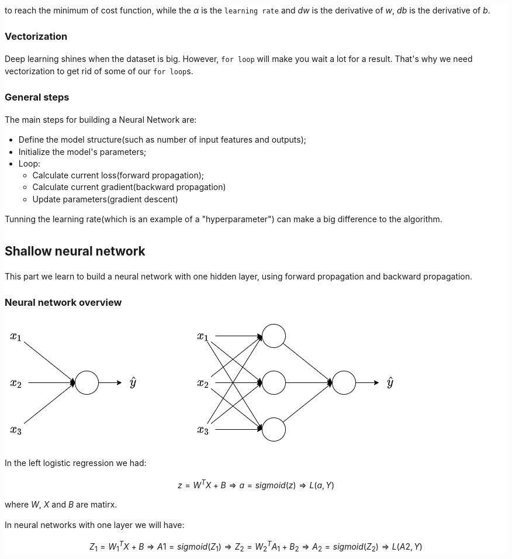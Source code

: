 to reach the minimum of cost function, while the $\alpha$ is the `learning rate` and $dw$ is the derivative of $w$, $db$ is the derivative of $b$.

### Vectorization
Deep learning shines when the dataset is big. However, `for loop` will make you wait a lot for a result. That's why we need vectorization to get rid of  some of our `for loop`s.

### General steps
The main steps for building a Neural Network are:

- Define the model structure(such as number of input features and outputs);
- Initialize the model's parameters;
- Loop:
    - Calculate current loss(forward propagation);
    - Calculate current gradient(backward propagation)
    - Update parameters(gradient descent)

Tunning the learning rate(which is an example of a "hyperparameter") can make a big difference to the algorithm.

## Shallow neural network
This part we learn to build a neural network with one hidden layer, using forward propagation and backward propagation.

### Neural network overview
![shallow_nn](images/deep_learning/shallow_nn.png)

In the left logistic regression we had:

$$
z = W^TX + B \Rightarrow a = sigmoid(z) \Rightarrow L(a, Y)
$$

where $W$, $X$ and $B$ are matirx.

In neural networks with one layer we will have:

$$
Z_1 = W_1^TX + B \Rightarrow A1 = sigmoid(Z_1) \Rightarrow Z_2 = W_2^TA_1 + B_2 \Rightarrow A_2 = sigmoid(Z_2) \Rightarrow L(A2,Y)
$$
